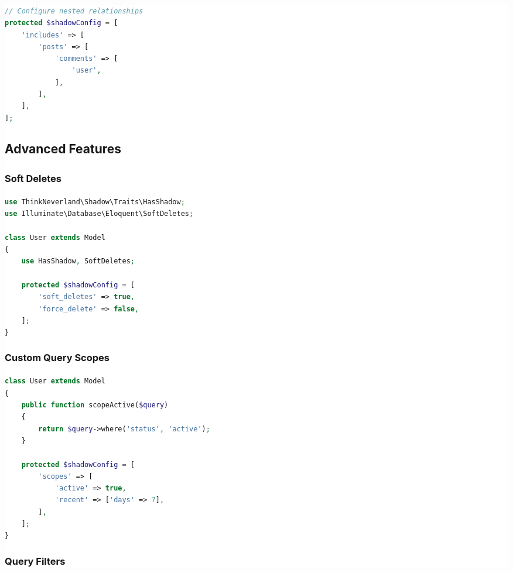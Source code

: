 ```php
// Configure nested relationships
protected $shadowConfig = [
    'includes' => [
        'posts' => [
            'comments' => [
                'user',
            ],
        ],
    ],
];
```

## Advanced Features

### Soft Deletes

```php
use ThinkNeverland\Shadow\Traits\HasShadow;
use Illuminate\Database\Eloquent\SoftDeletes;

class User extends Model
{
    use HasShadow, SoftDeletes;

    protected $shadowConfig = [
        'soft_deletes' => true,
        'force_delete' => false,
    ];
}
```

### Custom Query Scopes

```php
class User extends Model
{
    public function scopeActive($query)
    {
        return $query->where('status', 'active');
    }

    protected $shadowConfig = [
        'scopes' => [
            'active' => true,
            'recent' => ['days' => 7],
        ],
    ];
}
```

### Query Filters
